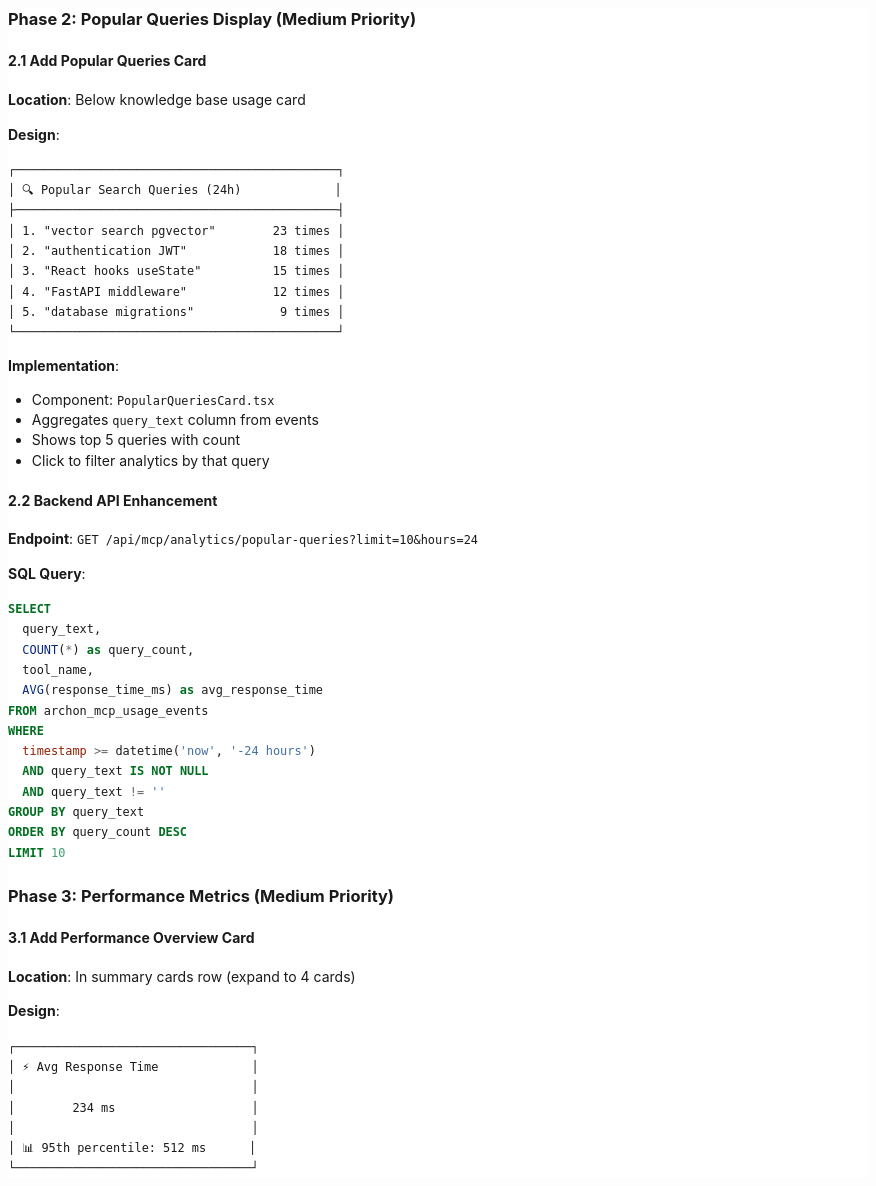### Phase 2: Popular Queries Display (Medium Priority)

#### 2.1 Add Popular Queries Card
**Location**: Below knowledge base usage card

**Design**:
```
┌─────────────────────────────────────────────┐
│ 🔍 Popular Search Queries (24h)             │
├─────────────────────────────────────────────┤
│ 1. "vector search pgvector"        23 times │
│ 2. "authentication JWT"            18 times │
│ 3. "React hooks useState"          15 times │
│ 4. "FastAPI middleware"            12 times │
│ 5. "database migrations"            9 times │
└─────────────────────────────────────────────┘
```

**Implementation**:
- Component: `PopularQueriesCard.tsx`
- Aggregates `query_text` column from events
- Shows top 5 queries with count
- Click to filter analytics by that query

#### 2.2 Backend API Enhancement
**Endpoint**: `GET /api/mcp/analytics/popular-queries?limit=10&hours=24`

**SQL Query**:
```sql
SELECT
  query_text,
  COUNT(*) as query_count,
  tool_name,
  AVG(response_time_ms) as avg_response_time
FROM archon_mcp_usage_events
WHERE
  timestamp >= datetime('now', '-24 hours')
  AND query_text IS NOT NULL
  AND query_text != ''
GROUP BY query_text
ORDER BY query_count DESC
LIMIT 10
```

### Phase 3: Performance Metrics (Medium Priority)

#### 3.1 Add Performance Overview Card
**Location**: In summary cards row (expand to 4 cards)

**Design**:
```
┌─────────────────────────────────┐
│ ⚡ Avg Response Time             │
│                                 │
│        234 ms                   │
│                                 │
│ 📊 95th percentile: 512 ms      │
└─────────────────────────────────┘
```
